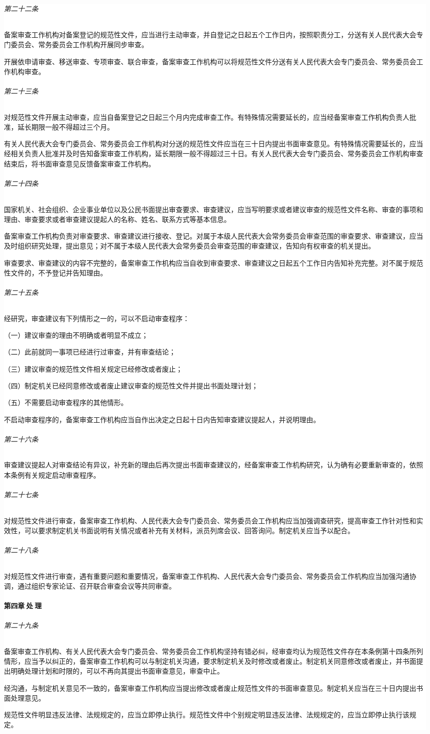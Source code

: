 ###### 第二十二条

备案审查工作机构对备案登记的规范性文件，应当进行主动审查，并自登记之日起五个工作日内，按照职责分工，分送有关人民代表大会专门委员会、常务委员会工作机构开展同步审查。

开展依申请审查、移送审查、专项审查、联合审查，备案审查工作机构可以将规范性文件分送有关人民代表大会专门委员会、常务委员会工作机构审查。

###### 第二十三条

对规范性文件开展主动审查，应当自备案登记之日起三个月内完成审查工作。有特殊情况需要延长的，应当经备案审查工作机构负责人批准，延长期限一般不得超过三个月。

有关人民代表大会专门委员会、常务委员会工作机构对分送的规范性文件应当在三十日内提出书面审查意见。有特殊情况需要延长的，应当经相关负责人批准并及时告知备案审查工作机构，延长期限一般不得超过三十日。有关人民代表大会专门委员会、常务委员会工作机构审查结束后，将书面审查意见反馈备案审查工作机构。

###### 第二十四条

国家机关、社会组织、企业事业单位以及公民书面提出审查要求、审查建议，应当写明要求或者建议审查的规范性文件名称、审查的事项和理由、审查要求或者审查建议提起人的名称、姓名、联系方式等基本信息。

备案审查工作机构负责对审查要求、审查建议进行接收、登记。对属于本级人民代表大会常务委员会审查范围的审查要求、审查建议，应当及时组织研究处理，提出意见；对不属于本级人民代表大会常务委员会审查范围的审查建议，告知向有权审查的机关提出。

审查要求、审查建议的内容不完整的，备案审查工作机构应当自收到审查要求、审查建议之日起五个工作日内告知补充完整。对不属于规范性文件的，不予登记并告知理由。

###### 第二十五条

经研究，审查建议有下列情形之一的，可以不启动审查程序：

（一）建议审查的理由不明确或者明显不成立；

（二）此前就同一事项已经进行过审查，并有审查结论；

（三）建议审查的规范性文件相关规定已经修改或者废止；

（四）制定机关已经同意修改或者废止建议审查的规范性文件并提出书面处理计划；

（五）不需要启动审查程序的其他情形。

不启动审查程序的，备案审查工作机构应当自作出决定之日起十日内告知审查建议提起人，并说明理由。

###### 第二十六条

审查建议提起人对审查结论有异议，补充新的理由后再次提出书面审查建议的，经备案审查工作机构研究，认为确有必要重新审查的，依照本条例有关规定启动审查程序。

###### 第二十七条

对规范性文件进行审查，备案审查工作机构、人民代表大会专门委员会、常务委员会工作机构应当加强调查研究，提高审查工作针对性和实效性，可以要求制定机关书面说明有关情况或者补充有关材料，派员列席会议、回答询问。制定机关应当予以配合。

###### 第二十八条

对规范性文件进行审查，遇有重要问题和重要情况，备案审查工作机构、人民代表大会专门委员会、常务委员会工作机构应当加强沟通协调，通过组织专家论证、召开联合审查会议等共同审查。

#### 第四章 处 理

###### 第二十九条

备案审查工作机构、有关人民代表大会专门委员会、常务委员会工作机构坚持有错必纠，经审查均认为规范性文件存在本条例第十四条所列情形，应当予以纠正的，备案审查工作机构可以与制定机关沟通，要求制定机关及时修改或者废止。制定机关同意修改或者废止，并书面提出明确处理计划和时限的，可以不再向其提出书面审查意见，审查中止。

经沟通，与制定机关意见不一致的，备案审查工作机构应当提出修改或者废止规范性文件的书面审查意见。制定机关应当在三十日内提出书面处理意见。

规范性文件明显违反法律、法规规定的，应当立即停止执行。规范性文件中个别规定明显违反法律、法规规定的，应当立即停止执行该规定。
